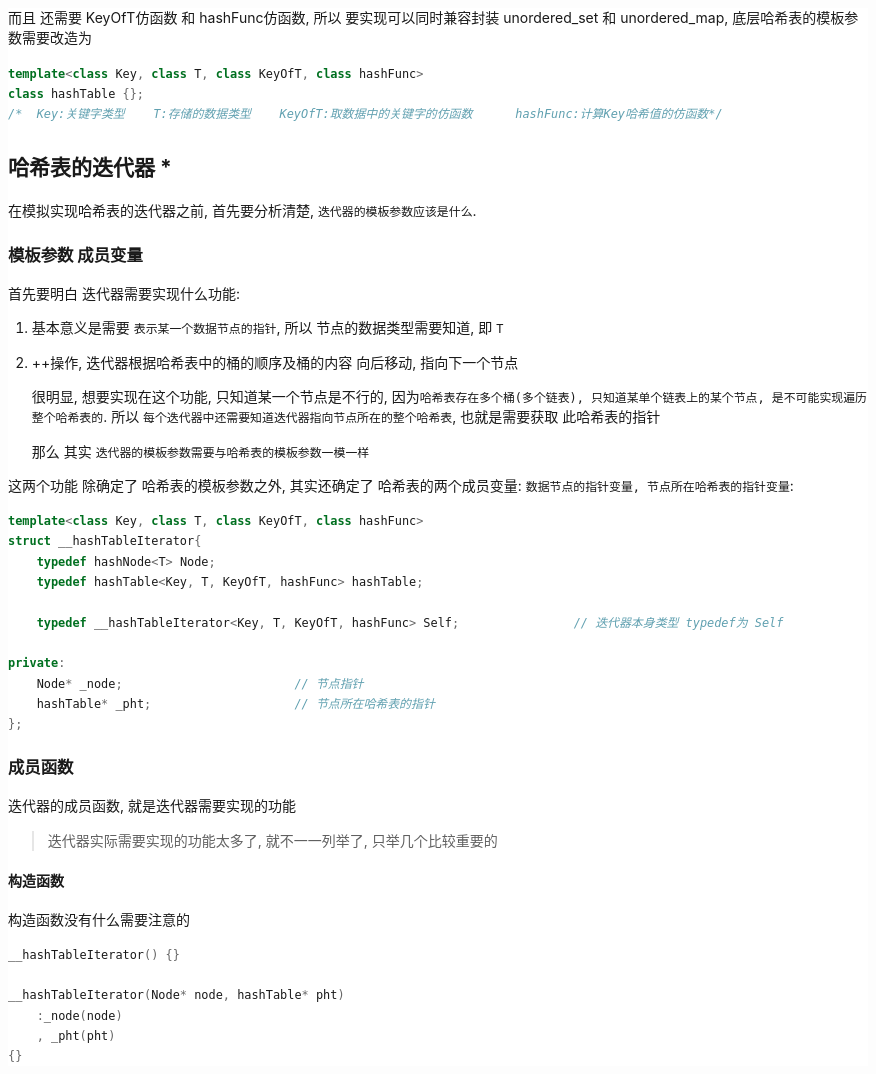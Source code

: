而且 还需要 KeyOfT仿函数 和 hashFunc仿函数, 所以 要实现可以同时兼容封装 unordered_set 和 unordered_map, 底层哈希表的模板参数需要改造为

```cpp
template<class Key, class T, class KeyOfT, class hashFunc>
class hashTable {};
/*  Key:关键字类型    T:存储的数据类型    KeyOfT:取数据中的关键字的仿函数      hashFunc:计算Key哈希值的仿函数*/
```

## 哈希表的迭代器 *

在模拟实现哈希表的迭代器之前, 首先要分析清楚, `迭代器的模板参数应该是什么`.

### 模板参数 成员变量

首先要明白 迭代器需要实现什么功能:

1. 基本意义是需要 `表示某一个数据节点的指针`, 所以 节点的数据类型需要知道, 即 `T`

2. ++操作, 迭代器根据哈希表中的桶的顺序及桶的内容 向后移动, 指向下一个节点

    很明显, 想要实现在这个功能, 只知道某一个节点是不行的, 因为`哈希表存在多个桶(多个链表), 只知道某单个链表上的某个节点, 是不可能实现遍历整个哈希表的`. 所以 `每个迭代器中还需要知道迭代器指向节点所在的整个哈希表`, 也就是需要获取 此哈希表的指针

    那么 其实 `迭代器的模板参数需要与哈希表的模板参数一模一样`

这两个功能 除确定了 哈希表的模板参数之外, 其实还确定了 哈希表的两个成员变量: `数据节点的指针变量, 节点所在哈希表的指针变量`:

```cpp
template<class Key, class T, class KeyOfT, class hashFunc>
struct __hashTableIterator{
    typedef hashNode<T> Node;
    typedef hashTable<Key, T, KeyOfT, hashFunc> hashTable;

    typedef __hashTableIterator<Key, T, KeyOfT, hashFunc> Self;                // 迭代器本身类型 typedef为 Self

private:
    Node* _node;                        // 节点指针
    hashTable* _pht;                    // 节点所在哈希表的指针
};
```

### 成员函数

迭代器的成员函数, 就是迭代器需要实现的功能

> 迭代器实际需要实现的功能太多了, 就不一一列举了, 只举几个比较重要的

#### 构造函数

构造函数没有什么需要注意的

```cpp
__hashTableIterator() {}

__hashTableIterator(Node* node, hashTable* pht)
    :_node(node)
    , _pht(pht)
{}
```
